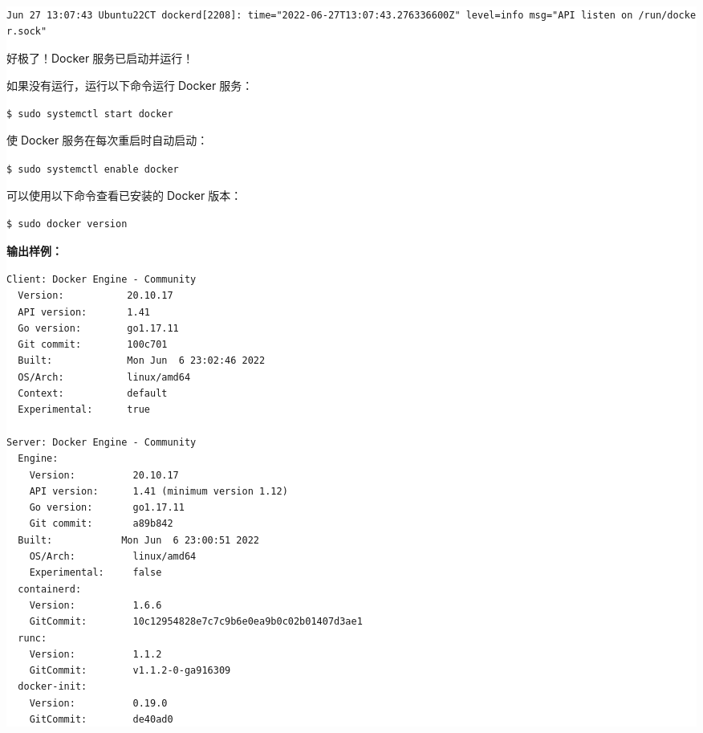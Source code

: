 ```
Jun 27 13:07:43 Ubuntu22CT dockerd[2208]: time="2022-06-27T13:07:43.276336600Z" level=info msg="API listen on /run/docker.sock"
```

好极了！Docker 服务已启动并运行！

如果没有运行，运行以下命令运行 Docker 服务：

```
$ sudo systemctl start docker
```

使 Docker 服务在每次重启时自动启动：

```
$ sudo systemctl enable docker
```

可以使用以下命令查看已安装的 Docker 版本：

```
$ sudo docker version
```

**输出样例：**

```
Client: Docker Engine - Community
  Version:           20.10.17
  API version:       1.41
  Go version:        go1.17.11
  Git commit:        100c701
  Built:             Mon Jun  6 23:02:46 2022
  OS/Arch:           linux/amd64
  Context:           default
  Experimental:      true

Server: Docker Engine - Community
  Engine:
    Version:          20.10.17
    API version:      1.41 (minimum version 1.12)
    Go version:       go1.17.11
    Git commit:       a89b842
  Built:            Mon Jun  6 23:00:51 2022
    OS/Arch:          linux/amd64
    Experimental:     false
  containerd:
    Version:          1.6.6
    GitCommit:        10c12954828e7c7c9b6e0ea9b0c02b01407d3ae1
  runc:
    Version:          1.1.2
    GitCommit:        v1.1.2-0-ga916309
  docker-init:
    Version:          0.19.0
    GitCommit:        de40ad0
```


[#]: subject: "How to Install Docker And Docker Compose In Ubuntu 22.04 LTS"
[#]: via: "https://ostechnix.com/install-docker-ubuntu/"
[#]: author: "sk https://ostechnix.com/author/sk/"
[#]: collector: "lkxed"
[#]: translator: "Donkey"
[#]: reviewer: " "
[#]: publisher: " "
[#]: url: " "
[a]: https://ostechnix.com/author/sk/
[b]: https://github.com/lkxed
[1]: https://ostechnix.com/how-to-find-if-a-cpu-supports-virtualization-technology-vt/
[2]: https://ostechnix.com/install-proxmox-ve/
[3]: https://ostechnix.com/wp-content/uploads/2022/06/Install-Docker-In-Ubuntu.png
[4]: https://ostechnix.com/wp-content/uploads/2022/06/Check-Docker-Version.png
[5]: https://ostechnix.com/wp-content/uploads/2022/06/Run-Hello-World-Docker-Container.png
[6]: https://ostechnix.com/how-to-run-docker-as-non-root-user-in-linux/
[7]: https://github.com/docker/compose/releases
[8]: https://ostechnix.com/manage-python-packages-using-pip/
[9]: https://ostechnix.com/getting-started-with-docker/
[10]: https://ostechnix.com/install-docker-centos/
[11]: https://www.docker.com/